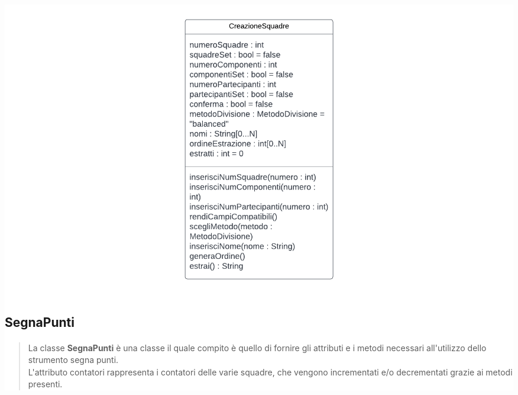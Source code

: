 <p align="center"><img src="D3/img/img7.png" width=300px/></p>

## SegnaPunti
> La classe **SegnaPunti** è una classe il quale compito è quello di fornire gli attributi e i metodi necessari all'utilizzo dello strumento segna punti.<br>
> L'attributo contatori rappresenta i contatori delle varie squadre, che vengono incrementati e/o decrementati grazie ai metodi presenti.
